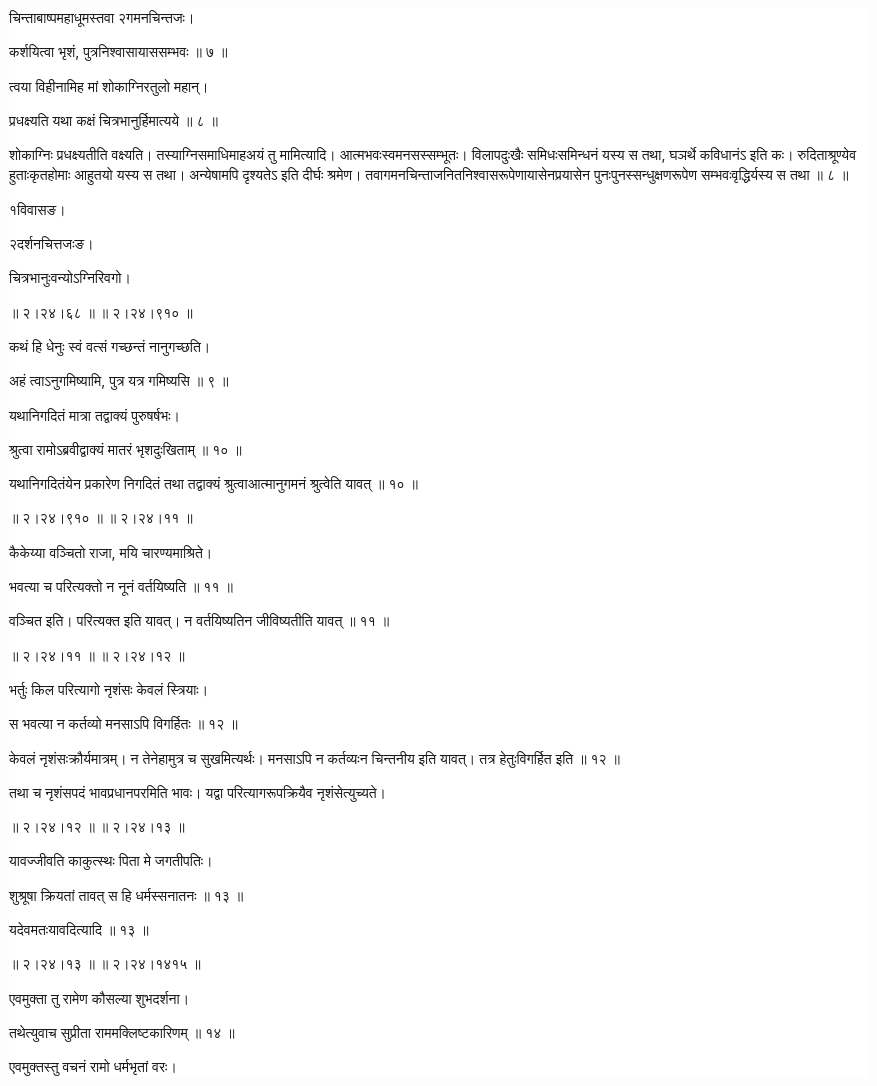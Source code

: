 चिन्ताबाष्पमहाधूमस्तवा २गमनचिन्तजः।  

कर्शयित्वा भृशं, पुत्रनिश्वासायाससम्भवः  ॥  ७  ॥   

त्वया विहीनामिह मां शोकाग्निरतुलो महान्।  

प्रधक्ष्यति यथा कक्षं चित्रभानुर्हिमात्यये  ॥  ८  ॥   

शोकाग्निः प्रधक्ष्यतीति वक्ष्यति। तस्याग्निसमाधिमाहअयं तु मामित्यादि। आत्मभवःस्वमनसस्सम्भूतः। विलापदुःखैः समिधःसमिन्धनं यस्य स तथा, घञर्थे कविधानंऽ इति कः। रुदिताश्रूण्येव हुताःकृतहोमाः आहुतयो यस्य स तथा। अन्येषामपि दृश्यतेऽ इति दीर्घः श्रमेण। तवागमनचिन्ताजनितनिश्वासरूपेणायासेनप्रयासेन पुनःपुनस्सन्धुक्षणरूपेण सम्भवःवृद्धिर्यस्य स तथा  ॥  ८  ॥   

१विवासङ।  

२दर्शनचित्तजःङ।  

चित्रभानुःवन्योऽग्निरिवगो।  

 ॥ २।२४।६८ ॥  ॥ २।२४।९१० ॥   

कथं हि धेनुः स्वं वत्सं गच्छन्तं नानुगच्छति।  

अहं त्वाऽनुगमिष्यामि, पुत्र यत्र गमिष्यसि  ॥  ९  ॥   

यथानिगदितं मात्रा तद्वाक्यं पुरुषर्षभः।  

श्रुत्वा रामोऽब्रवीद्वाक्यं मातरं भृशदुःखिताम्  ॥  १०  ॥   

यथानिगदितंयेन प्रकारेण निगदितं तथा तद्वाक्यं श्रुत्वाआत्मानुगमनं श्रुत्वेति यावत्  ॥  १०  ॥   

 ॥ २।२४।९१० ॥  ॥ २।२४।११ ॥   

कैकेय्या वञ्चितो राजा, मयि चारण्यमाश्रिते।  

भवत्या च परित्यक्तो न नूनं वर्तयिष्यति  ॥  ११  ॥   

वञ्चित इति। परित्यक्त इति यावत्। न वर्तयिष्यतिन जीविष्यतीति यावत्  ॥  ११  ॥   

 ॥ २।२४।११ ॥  ॥ २।२४।१२ ॥   

भर्तुः किल परित्यागो नृशंसः केवलं स्त्रियाः।  

स भवत्या न कर्तव्यो मनसाऽपि विगर्हितः  ॥  १२  ॥   

केवलं नृशंसःक्रौर्यमात्रम्। न तेनेहामुत्र च सुखमित्यर्थः। मनसाऽपि न कर्तव्यःन चिन्तनीय इति यावत्। तत्र हेतुःविगर्हित इति  ॥  १२  ॥   

तथा च नृशंसपदं भावप्रधानपरमिति भावः। यद्वा परित्यागरूपक्रियैव नृशंसेत्युच्यते।  

 ॥ २।२४।१२ ॥  ॥ २।२४।१३ ॥   

यावज्जीवति काकुत्स्थः पिता मे जगतीपतिः।  

शुश्रूषा क्रियतां तावत् स हि धर्मस्सनातनः  ॥  १३  ॥   

यदेवमतःयावदित्यादि  ॥  १३  ॥   

 ॥ २।२४।१३ ॥  ॥ २।२४।१४१५ ॥   

एवमुक्ता तु रामेण कौसल्या शुभदर्शना।  

तथेत्युवाच सुप्रीता राममक्लिष्टकारिणम्  ॥  १४  ॥   

एवमुक्तस्तु वचनं रामो धर्मभृतां वरः।  
